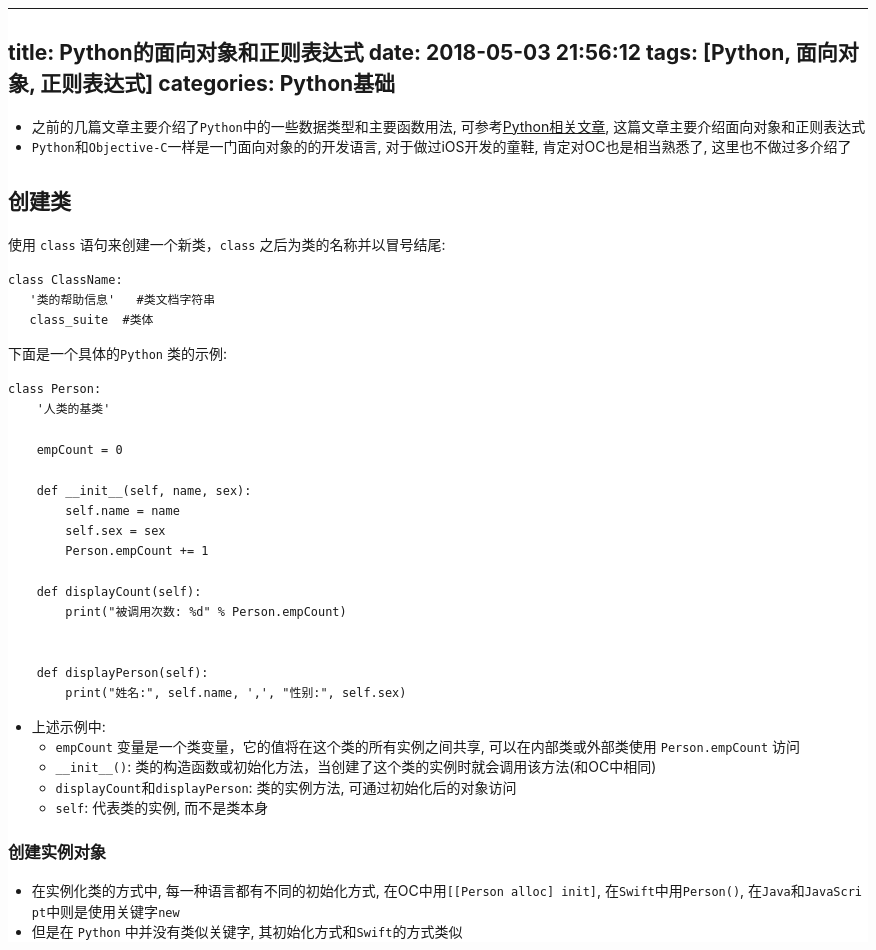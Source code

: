 
---
title: Python的面向对象和正则表达式
date: 2018-05-03 21:56:12
tags: [Python, 面向对象, 正则表达式]
categories: Python基础
---

- 之前的几篇文章主要介绍了`Python`中的一些数据类型和主要函数用法, 可参考[Python相关文章](https://www.titanjun.top/categories/Python%E5%9F%BA%E7%A1%80/), 这篇文章主要介绍面向对象和正则表达式
- `Python`和`Objective-C`一样是一门面向对象的的开发语言, 对于做过iOS开发的童鞋, 肯定对OC也是相当熟悉了, 这里也不做过多介绍了



## 创建类
使用 `class` 语句来创建一个新类，`class` 之后为类的名称并以冒号结尾:

```objc
class ClassName:
   '类的帮助信息'   #类文档字符串
   class_suite  #类体
```

下面是一个具体的`Python` 类的示例:

```objc
class Person:
    '人类的基类'

    empCount = 0

    def __init__(self, name, sex):
        self.name = name
        self.sex = sex
        Person.empCount += 1

    def displayCount(self):
        print("被调用次数: %d" % Person.empCount)


    def displayPerson(self):
        print("姓名:", self.name, ',', "性别:", self.sex)
```

- 上述示例中:
  - `empCount` 变量是一个类变量，它的值将在这个类的所有实例之间共享, 可以在内部类或外部类使用 `Person.empCount` 访问
  - `__init__()`: 类的构造函数或初始化方法，当创建了这个类的实例时就会调用该方法(和OC中相同)
  - `displayCount`和`displayPerson`: 类的实例方法, 可通过初始化后的对象访问
  - `self`: 代表类的实例, 而不是类本身


### 创建实例对象
- 在实例化类的方式中, 每一种语言都有不同的初始化方式, 在OC中用`[[Person alloc] init]`, 在`Swift`中用`Person()`, 在`Java`和`JavaScript`中则是使用关键字`new`
- 但是在 `Python` 中并没有类似关键字, 其初始化方式和`Swift`的方式类似
